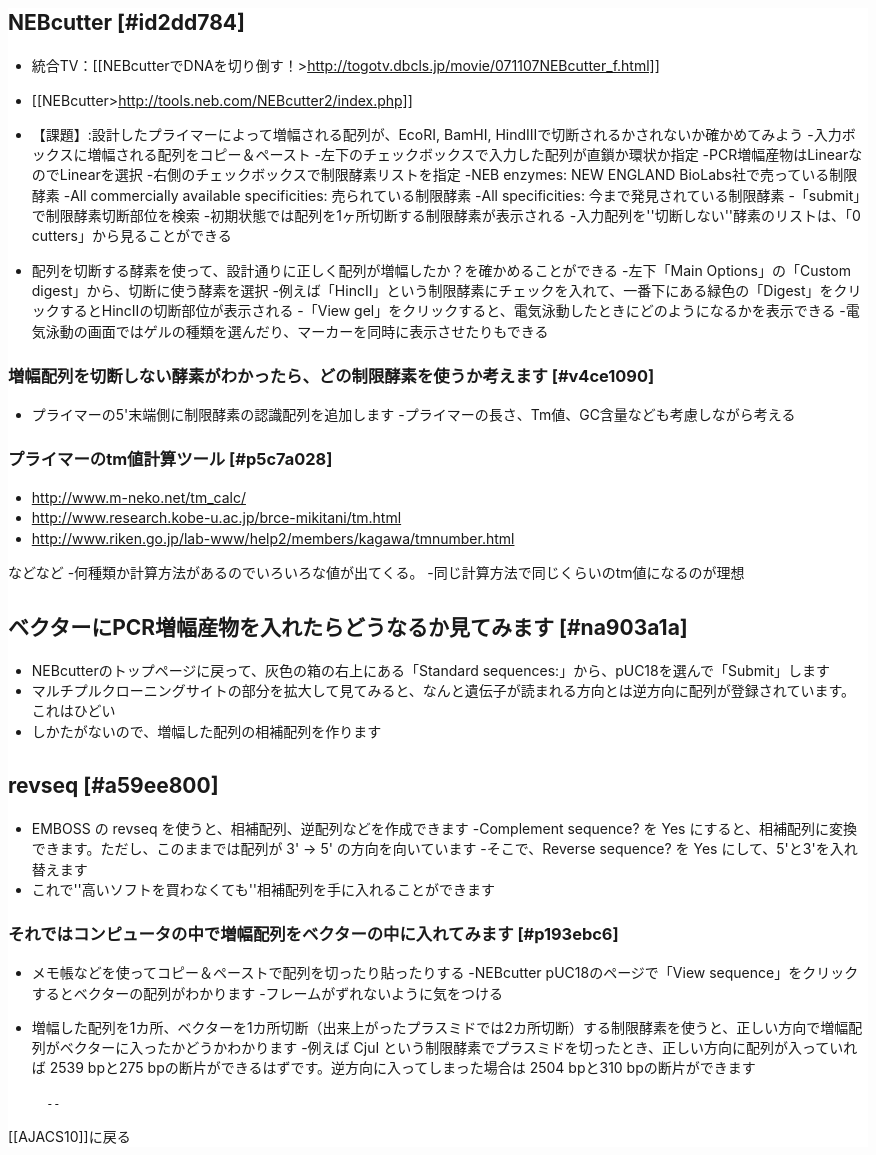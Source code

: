 
## NEBcutter [#id2dd784]
- 統合TV：[[NEBcutterでDNAを切り倒す！>http://togotv.dbcls.jp/movie/071107NEBcutter_f.html]]

- [[NEBcutter>http://tools.neb.com/NEBcutter2/index.php]]

- 【課題】:設計したプライマーによって増幅される配列が、EcoRI, BamHI, HindIIIで切断されるかされないか確かめてみよう
    -入力ボックスに増幅される配列をコピー＆ペースト
    -左下のチェックボックスで入力した配列が直鎖か環状か指定
        -PCR増幅産物はLinearなのでLinearを選択
    -右側のチェックボックスで制限酵素リストを指定
        -NEB enzymes: NEW ENGLAND BioLabs社で売っている制限酵素
        -All commercially available specificities: 売られている制限酵素
        -All specificities: 今まで発見されている制限酵素
    -「submit」で制限酵素切断部位を検索
    -初期状態では配列を1ヶ所切断する制限酵素が表示される
        -入力配列を''切断しない''酵素のリストは、「0 cutters」から見ることができる

- 配列を切断する酵素を使って、設計通りに正しく配列が増幅したか？を確かめることができる
    -左下「Main Options」の「Custom digest」から、切断に使う酵素を選択
    -例えば「HincII」という制限酵素にチェックを入れて、一番下にある緑色の「Digest」をクリックするとHincIIの切断部位が表示される
        -「View gel」をクリックすると、電気泳動したときにどのようになるかを表示できる
        -電気泳動の画面ではゲルの種類を選んだり、マーカーを同時に表示させたりもできる


### 増幅配列を切断しない酵素がわかったら、どの制限酵素を使うか考えます [#v4ce1090]
- プライマーの5'末端側に制限酵素の認識配列を追加します
    -プライマーの長さ、Tm値、GC含量なども考慮しながら考える


### プライマーのtm値計算ツール [#p5c7a028]
- http://www.m-neko.net/tm_calc/
- http://www.research.kobe-u.ac.jp/brce-mikitani/tm.html
- http://www.riken.go.jp/lab-www/help2/members/kagawa/tmnumber.html

などなど
    -何種類か計算方法があるのでいろいろな値が出てくる。
        -同じ計算方法で同じくらいのtm値になるのが理想

## ベクターにPCR増幅産物を入れたらどうなるか見てみます [#na903a1a]
- NEBcutterのトップページに戻って、灰色の箱の右上にある「Standard sequences:」から、pUC18を選んで「Submit」します
- マルチプルクローニングサイトの部分を拡大して見てみると、なんと遺伝子が読まれる方向とは逆方向に配列が登録されています。これはひどい
- しかたがないので、増幅した配列の相補配列を作ります

## revseq [#a59ee800]
- EMBOSS の revseq を使うと、相補配列、逆配列などを作成できます
    -Complement sequence? を Yes にすると、相補配列に変換できます。ただし、このままでは配列が 3' → 5' の方向を向いています
    -そこで、Reverse sequence? を Yes にして、5'と3'を入れ替えます
- これで''高いソフトを買わなくても''相補配列を手に入れることができます

### それではコンピュータの中で増幅配列をベクターの中に入れてみます [#p193ebc6]
- メモ帳などを使ってコピー＆ペーストで配列を切ったり貼ったりする
    -NEBcutter pUC18のページで「View sequence」をクリックするとベクターの配列がわかります
    -フレームがずれないように気をつける
- 増幅した配列を1カ所、ベクターを1カ所切断（出来上がったプラスミドでは2カ所切断）する制限酵素を使うと、正しい方向で増幅配列がベクターに入ったかどうかわかります
    -例えば CjuI という制限酵素でプラスミドを切ったとき、正しい方向に配列が入っていれば 2539 bpと275 bpの断片ができるはずです。逆方向に入ってしまった場合は 2504 bpと310 bpの断片ができます

        --
[[AJACS10]]に戻る
